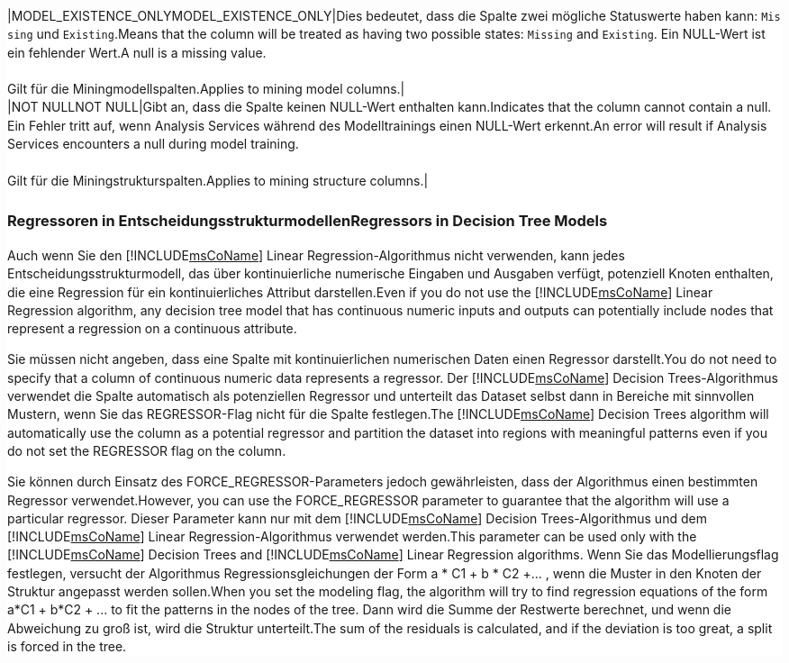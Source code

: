 |<span data-ttu-id="b175a-246">MODEL_EXISTENCE_ONLY</span><span class="sxs-lookup"><span data-stu-id="b175a-246">MODEL_EXISTENCE_ONLY</span></span>|<span data-ttu-id="b175a-247">Dies bedeutet, dass die Spalte zwei mögliche Statuswerte haben kann: `Missing` und `Existing`.</span><span class="sxs-lookup"><span data-stu-id="b175a-247">Means that the column will be treated as having two possible states: `Missing` and `Existing`.</span></span> <span data-ttu-id="b175a-248">Ein NULL-Wert ist ein fehlender Wert.</span><span class="sxs-lookup"><span data-stu-id="b175a-248">A null is a missing value.</span></span><br /><br /> <span data-ttu-id="b175a-249">Gilt für die Miningmodellspalten.</span><span class="sxs-lookup"><span data-stu-id="b175a-249">Applies to mining model columns.</span></span>|  
|<span data-ttu-id="b175a-250">NOT NULL</span><span class="sxs-lookup"><span data-stu-id="b175a-250">NOT NULL</span></span>|<span data-ttu-id="b175a-251">Gibt an, dass die Spalte keinen NULL-Wert enthalten kann.</span><span class="sxs-lookup"><span data-stu-id="b175a-251">Indicates that the column cannot contain a null.</span></span> <span data-ttu-id="b175a-252">Ein Fehler tritt auf, wenn Analysis Services während des Modelltrainings einen NULL-Wert erkennt.</span><span class="sxs-lookup"><span data-stu-id="b175a-252">An error will result if Analysis Services encounters a null during model training.</span></span><br /><br /> <span data-ttu-id="b175a-253">Gilt für die Miningstrukturspalten.</span><span class="sxs-lookup"><span data-stu-id="b175a-253">Applies to mining structure columns.</span></span>|  
  
### <a name="regressors-in-decision-tree-models"></a><span data-ttu-id="b175a-254">Regressoren in Entscheidungsstrukturmodellen</span><span class="sxs-lookup"><span data-stu-id="b175a-254">Regressors in Decision Tree Models</span></span>  
 <span data-ttu-id="b175a-255">Auch wenn Sie den [!INCLUDE[msCoName](../../includes/msconame-md.md)] Linear Regression-Algorithmus nicht verwenden, kann jedes Entscheidungsstrukturmodell, das über kontinuierliche numerische Eingaben und Ausgaben verfügt, potenziell Knoten enthalten, die eine Regression für ein kontinuierliches Attribut darstellen.</span><span class="sxs-lookup"><span data-stu-id="b175a-255">Even if you do not use the [!INCLUDE[msCoName](../../includes/msconame-md.md)] Linear Regression algorithm, any decision tree model that has continuous numeric inputs and outputs can potentially include nodes that represent a regression on a continuous attribute.</span></span>  
  
 <span data-ttu-id="b175a-256">Sie müssen nicht angeben, dass eine Spalte mit kontinuierlichen numerischen Daten einen Regressor darstellt.</span><span class="sxs-lookup"><span data-stu-id="b175a-256">You do not need to specify that a column of continuous numeric data represents a regressor.</span></span> <span data-ttu-id="b175a-257">Der [!INCLUDE[msCoName](../../includes/msconame-md.md)] Decision Trees-Algorithmus verwendet die Spalte automatisch als potenziellen Regressor und unterteilt das Dataset selbst dann in Bereiche mit sinnvollen Mustern, wenn Sie das REGRESSOR-Flag nicht für die Spalte festlegen.</span><span class="sxs-lookup"><span data-stu-id="b175a-257">The [!INCLUDE[msCoName](../../includes/msconame-md.md)] Decision Trees algorithm will automatically use the column as a potential regressor and partition the dataset into regions with meaningful patterns even if you do not set the REGRESSOR flag on the column.</span></span>  
  
 <span data-ttu-id="b175a-258">Sie können durch Einsatz des FORCE_REGRESSOR-Parameters jedoch gewährleisten, dass der Algorithmus einen bestimmten Regressor verwendet.</span><span class="sxs-lookup"><span data-stu-id="b175a-258">However, you can use the FORCE_REGRESSOR parameter to guarantee that the algorithm will use a particular regressor.</span></span> <span data-ttu-id="b175a-259">Dieser Parameter kann nur mit dem [!INCLUDE[msCoName](../../includes/msconame-md.md)] Decision Trees-Algorithmus und dem [!INCLUDE[msCoName](../../includes/msconame-md.md)] Linear Regression-Algorithmus verwendet werden.</span><span class="sxs-lookup"><span data-stu-id="b175a-259">This parameter can be used only with the [!INCLUDE[msCoName](../../includes/msconame-md.md)] Decision Trees and [!INCLUDE[msCoName](../../includes/msconame-md.md)] Linear Regression algorithms.</span></span> <span data-ttu-id="b175a-260">Wenn Sie das Modellierungsflag festlegen, versucht der Algorithmus Regressionsgleichungen der Form a \* C1 + b \* C2 +... , wenn die Muster in den Knoten der Struktur angepasst werden sollen.</span><span class="sxs-lookup"><span data-stu-id="b175a-260">When you set the modeling flag, the algorithm will try to find regression equations of the form a\*C1 + b\*C2 + ... to fit the patterns in the nodes of the tree.</span></span> <span data-ttu-id="b175a-261">Dann wird die Summe der Restwerte berechnet, und wenn die Abweichung zu groß ist, wird die Struktur unterteilt.</span><span class="sxs-lookup"><span data-stu-id="b175a-261">The sum of the residuals is calculated, and if the deviation is too great, a split is forced in the tree.</span></span>  
  
